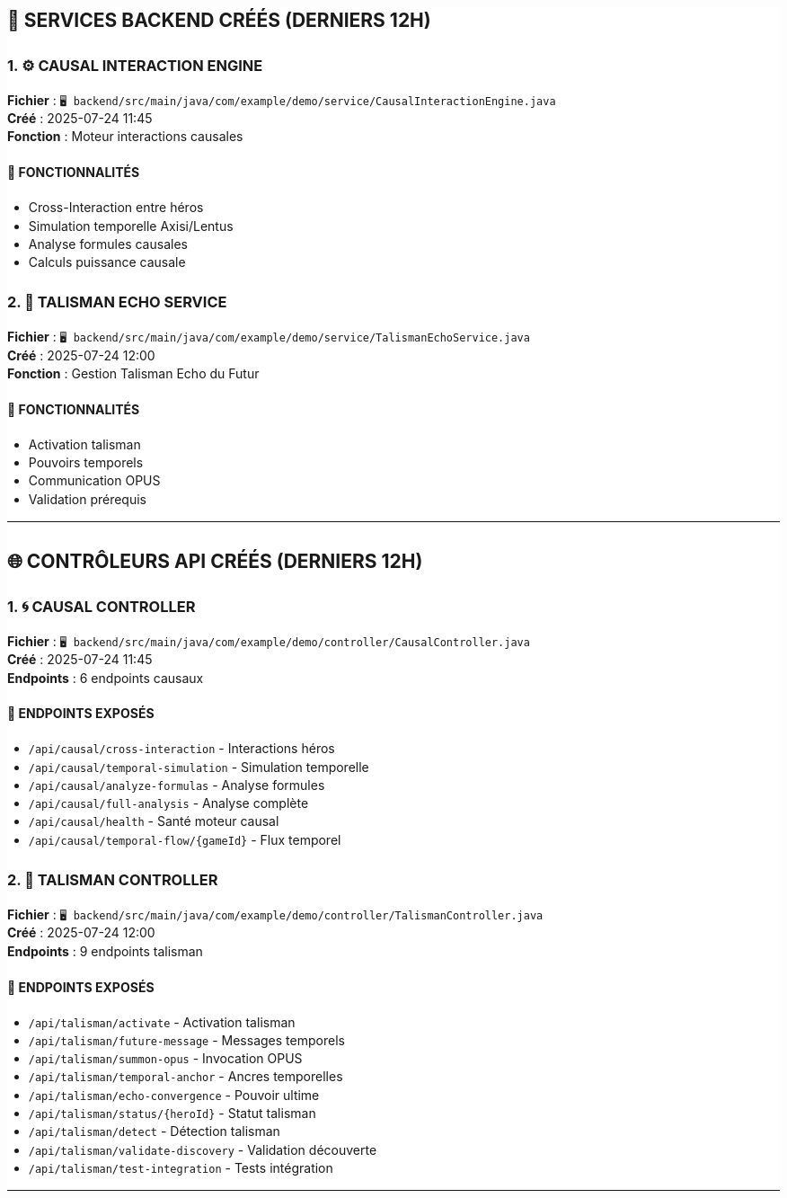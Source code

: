 
## 🔧 **SERVICES BACKEND CRÉÉS (DERNIERS 12H)**

### 1. ⚙️ **CAUSAL INTERACTION ENGINE**
**Fichier** : `🖥️ backend/src/main/java/com/example/demo/service/CausalInteractionEngine.java`  
**Créé** : 2025-07-24 11:45  
**Fonction** : Moteur interactions causales

#### 🌟 **FONCTIONNALITÉS**
- Cross-Interaction entre héros
- Simulation temporelle Axisi/Lentus
- Analyse formules causales
- Calculs puissance causale

### 2. 🔮 **TALISMAN ECHO SERVICE**
**Fichier** : `🖥️ backend/src/main/java/com/example/demo/service/TalismanEchoService.java`  
**Créé** : 2025-07-24 12:00  
**Fonction** : Gestion Talisman Echo du Futur

#### 🌟 **FONCTIONNALITÉS**
- Activation talisman
- Pouvoirs temporels
- Communication OPUS
- Validation prérequis

---

## 🌐 **CONTRÔLEURS API CRÉÉS (DERNIERS 12H)**

### 1. 🌀 **CAUSAL CONTROLLER**
**Fichier** : `🖥️ backend/src/main/java/com/example/demo/controller/CausalController.java`  
**Créé** : 2025-07-24 11:45  
**Endpoints** : 6 endpoints causaux

#### 📡 **ENDPOINTS EXPOSÉS**
- `/api/causal/cross-interaction` - Interactions héros
- `/api/causal/temporal-simulation` - Simulation temporelle
- `/api/causal/analyze-formulas` - Analyse formules
- `/api/causal/full-analysis` - Analyse complète
- `/api/causal/health` - Santé moteur causal
- `/api/causal/temporal-flow/{gameId}` - Flux temporel

### 2. 🔮 **TALISMAN CONTROLLER**
**Fichier** : `🖥️ backend/src/main/java/com/example/demo/controller/TalismanController.java`  
**Créé** : 2025-07-24 12:00  
**Endpoints** : 9 endpoints talisman

#### 📡 **ENDPOINTS EXPOSÉS**
- `/api/talisman/activate` - Activation talisman
- `/api/talisman/future-message` - Messages temporels
- `/api/talisman/summon-opus` - Invocation OPUS
- `/api/talisman/temporal-anchor` - Ancres temporelles
- `/api/talisman/echo-convergence` - Pouvoir ultime
- `/api/talisman/status/{heroId}` - Statut talisman
- `/api/talisman/detect` - Détection talisman
- `/api/talisman/validate-discovery` - Validation découverte
- `/api/talisman/test-integration` - Tests intégration

---
